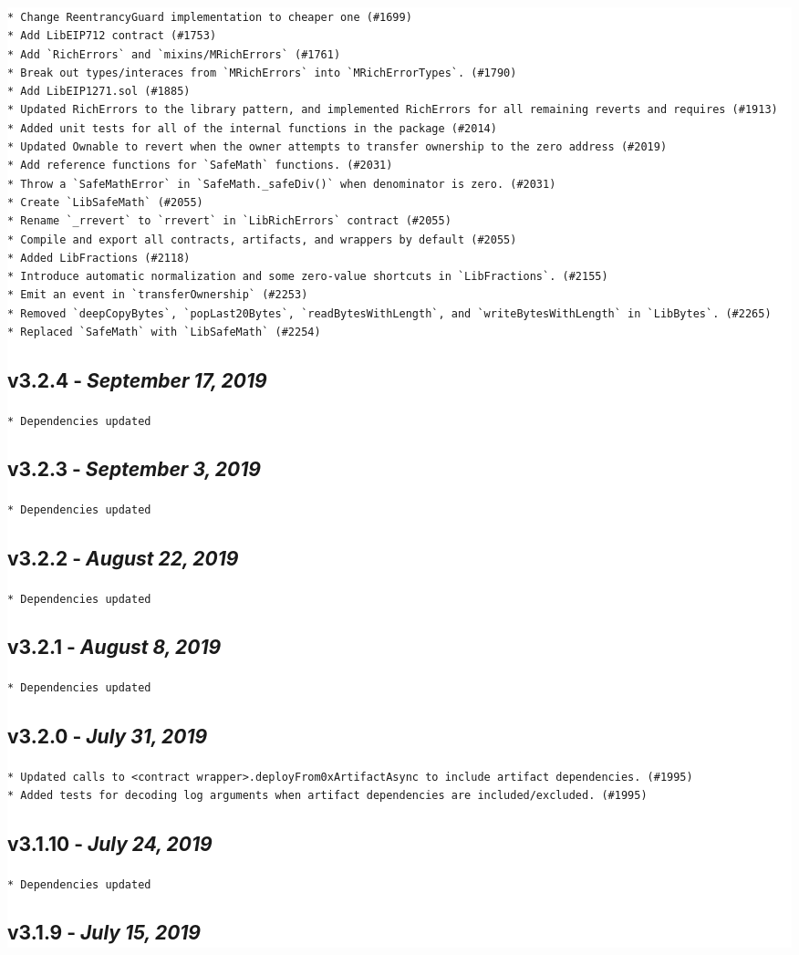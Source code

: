    * Change ReentrancyGuard implementation to cheaper one (#1699)
    * Add LibEIP712 contract (#1753)
    * Add `RichErrors` and `mixins/MRichErrors` (#1761)
    * Break out types/interaces from `MRichErrors` into `MRichErrorTypes`. (#1790)
    * Add LibEIP1271.sol (#1885)
    * Updated RichErrors to the library pattern, and implemented RichErrors for all remaining reverts and requires (#1913)
    * Added unit tests for all of the internal functions in the package (#2014)
    * Updated Ownable to revert when the owner attempts to transfer ownership to the zero address (#2019)
    * Add reference functions for `SafeMath` functions. (#2031)
    * Throw a `SafeMathError` in `SafeMath._safeDiv()` when denominator is zero. (#2031)
    * Create `LibSafeMath` (#2055)
    * Rename `_rrevert` to `rrevert` in `LibRichErrors` contract (#2055)
    * Compile and export all contracts, artifacts, and wrappers by default (#2055)
    * Added LibFractions (#2118)
    * Introduce automatic normalization and some zero-value shortcuts in `LibFractions`. (#2155)
    * Emit an event in `transferOwnership` (#2253)
    * Removed `deepCopyBytes`, `popLast20Bytes`, `readBytesWithLength`, and `writeBytesWithLength` in `LibBytes`. (#2265)
    * Replaced `SafeMath` with `LibSafeMath` (#2254)

## v3.2.4 - _September 17, 2019_

    * Dependencies updated

## v3.2.3 - _September 3, 2019_

    * Dependencies updated

## v3.2.2 - _August 22, 2019_

    * Dependencies updated

## v3.2.1 - _August 8, 2019_

    * Dependencies updated

## v3.2.0 - _July 31, 2019_

    * Updated calls to <contract wrapper>.deployFrom0xArtifactAsync to include artifact dependencies. (#1995)
    * Added tests for decoding log arguments when artifact dependencies are included/excluded. (#1995)

## v3.1.10 - _July 24, 2019_

    * Dependencies updated

## v3.1.9 - _July 15, 2019_
